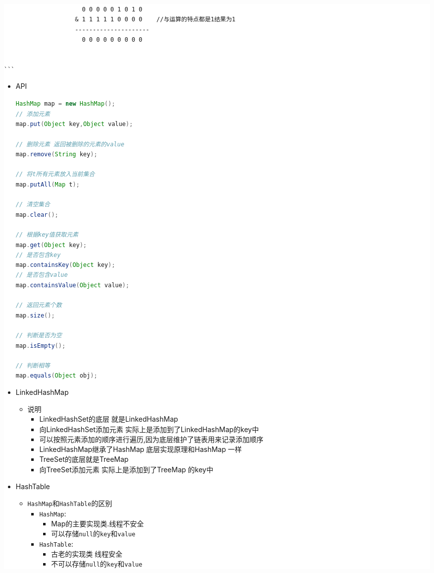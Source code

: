              			  0 0 0	0 0 1 0 1 0
             			& 1 1 1 1 1 0 0 0 0    //与运算的特点都是1结果为1
             			---------------------		
             			  0 0 0 0 0 0 0 0 0
             			  
    
    ```

  - API

    ```java
    HashMap map = new HashMap();
    // 添加元素
    map.put(Object key,Object value);
    
    // 删除元素 返回被删除的元素的value
    map.remove(String key);
    
    // 将t所有元素放入当前集合
    map.putAll(Map t);
    
    // 清空集合
    map.clear();
    
    // 根据key值获取元素
    map.get(Object key);
    // 是否包含key
    map.containsKey(Object key);
    // 是否包含value
    map.containsValue(Object value);
    
    // 返回元素个数
    map.size();
    
    // 判断是否为空
    map.isEmpty();
    
    // 判断相等
    map.equals(Object obj);
    ```

- LinkedHashMap

  - 说明
    - LinkedHashSet的底层 就是LinkedHashMap
    - 向LinkedHashSet添加元素 实际上是添加到了LinkedHashMap的key中
    - 可以按照元素添加的顺序进行遍历,因为底层维护了链表用来记录添加顺序
    - LinkedHashMap继承了HashMap 底层实现原理和HashMap 一样
    - TreeSet的底层就是TreeMap 
    - 向TreeSet添加元素 实际上是添加到了TreeMap 的key中

- HashTable

  - `HashMap`和`HashTable`的区别
    - `HashMap`:  
      - Map的主要实现类.线程不安全
      - 可以存储`null`的`key`和`value`
    - `HashTable`: 
      - 古老的实现类 线程安全
      - 不可以存储`null`的`key`和`value`
